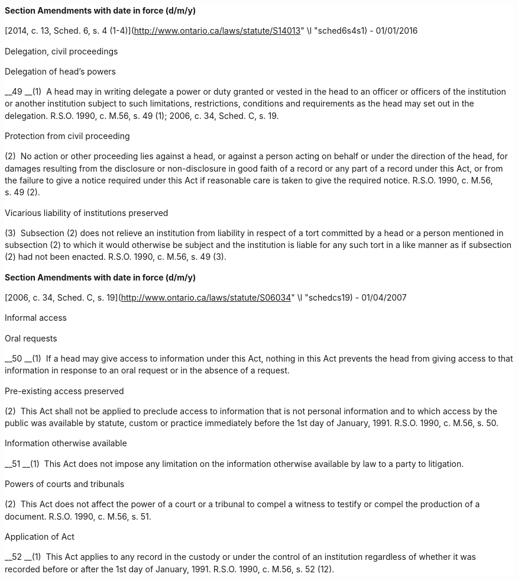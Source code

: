 __Section Amendments with date in force \(d/m/y\)__

[2014, c\. 13, Sched\. 6, s\. 4 \(1\-4\)](http://www.ontario.ca/laws/statute/S14013" \l "sched6s4s1) \- 01/01/2016

Delegation, civil proceedings

Delegation of head’s powers

<a id="BK65"></a>__49 __\(1\)  A head may in writing delegate a power or duty granted or vested in the head to an officer or officers of the institution or another institution subject to such limitations, restrictions, conditions and requirements as the head may set out in the delegation\.  R\.S\.O\. 1990, c\. M\.56, s\. 49 \(1\); 2006, c\. 34, Sched\. C, s\. 19\.

Protection from civil proceeding

\(2\)  No action or other proceeding lies against a head, or against a person acting on behalf or under the direction of the head, for damages resulting from the disclosure or non\-disclosure in good faith of a record or any part of a record under this Act, or from the failure to give a notice required under this Act if reasonable care is taken to give the required notice\.  R\.S\.O\. 1990, c\. M\.56, s\. 49 \(2\)\.

Vicarious liability of institutions preserved

\(3\)  Subsection \(2\) does not relieve an institution from liability in respect of a tort committed by a head or a person mentioned in subsection \(2\) to which it would otherwise be subject and the institution is liable for any such tort in a like manner as if subsection \(2\) had not been enacted\.  R\.S\.O\. 1990, c\. M\.56, s\. 49 \(3\)\.

__Section Amendments with date in force \(d/m/y\)__

[2006, c\. 34, Sched\. C, s\. 19](http://www.ontario.ca/laws/statute/S06034" \l "schedcs19) \- 01/04/2007

Informal access

Oral requests

<a id="BK66"></a>__50 __\(1\)  If a head may give access to information under this Act, nothing in this Act prevents the head from giving access to that information in response to an oral request or in the absence of a request\.

Pre\-existing access preserved

\(2\)  This Act shall not be applied to preclude access to information that is not personal information and to which access by the public was available by statute, custom or practice immediately before the 1st day of January, 1991\.  R\.S\.O\. 1990, c\. M\.56, s\. 50\.

Information otherwise available

<a id="BK67"></a>__51 __\(1\)  This Act does not impose any limitation on the information otherwise available by law to a party to litigation\.

Powers of courts and tribunals

\(2\)  This Act does not affect the power of a court or a tribunal to compel a witness to testify or compel the production of a document\.  R\.S\.O\. 1990, c\. M\.56, s\. 51\.

Application of Act

<a id="BK68"></a>__52 __\(1\)  This Act applies to any record in the custody or under the control of an institution regardless of whether it was recorded before or after the 1st day of January, 1991\.  R\.S\.O\. 1990, c\. M\.56, s\. 52 \(12\)\.
